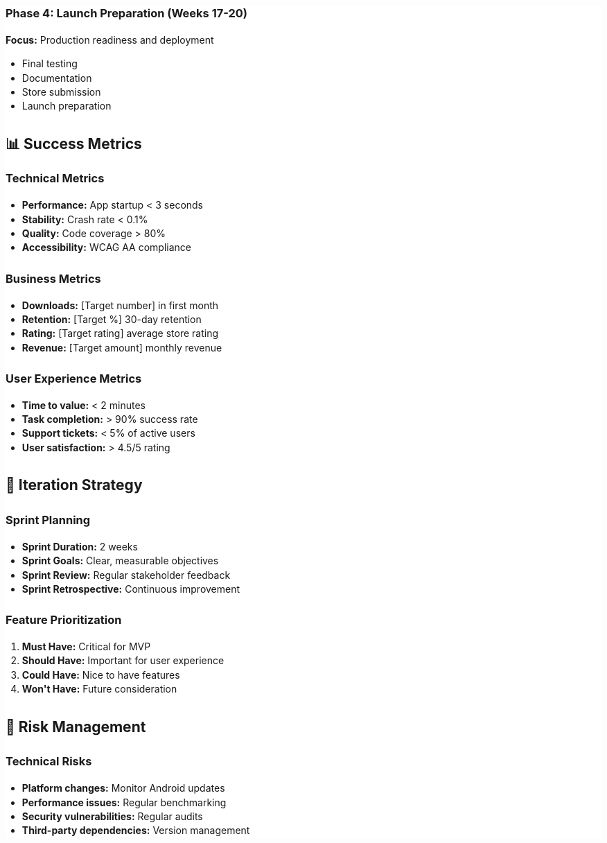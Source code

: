 ### Phase 4: Launch Preparation (Weeks 17-20)
**Focus:** Production readiness and deployment
- Final testing
- Documentation
- Store submission
- Launch preparation

## 📊 Success Metrics

### Technical Metrics
- **Performance:** App startup < 3 seconds
- **Stability:** Crash rate < 0.1%
- **Quality:** Code coverage > 80%
- **Accessibility:** WCAG AA compliance

### Business Metrics
- **Downloads:** [Target number] in first month
- **Retention:** [Target %] 30-day retention
- **Rating:** [Target rating] average store rating
- **Revenue:** [Target amount] monthly revenue

### User Experience Metrics
- **Time to value:** < 2 minutes
- **Task completion:** > 90% success rate
- **Support tickets:** < 5% of active users
- **User satisfaction:** > 4.5/5 rating

## 🔄 Iteration Strategy

### Sprint Planning
- **Sprint Duration:** 2 weeks
- **Sprint Goals:** Clear, measurable objectives
- **Sprint Review:** Regular stakeholder feedback
- **Sprint Retrospective:** Continuous improvement

### Feature Prioritization
1. **Must Have:** Critical for MVP
2. **Should Have:** Important for user experience
3. **Could Have:** Nice to have features
4. **Won't Have:** Future consideration

## 🚧 Risk Management

### Technical Risks
- **Platform changes:** Monitor Android updates
- **Performance issues:** Regular benchmarking
- **Security vulnerabilities:** Regular audits
- **Third-party dependencies:** Version management
